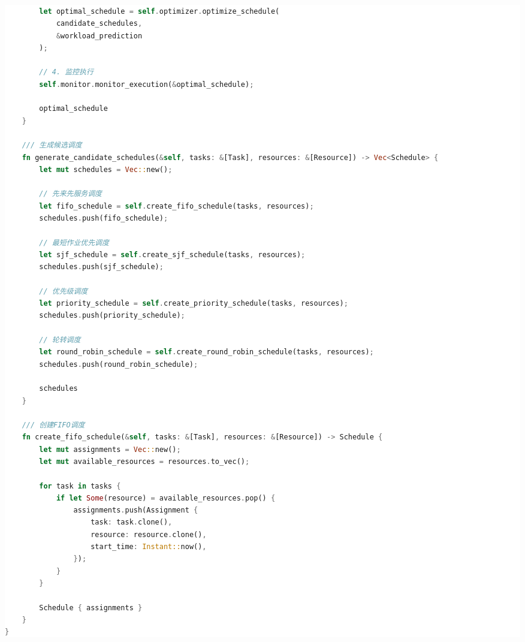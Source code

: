 ```rust
        let optimal_schedule = self.optimizer.optimize_schedule(
            candidate_schedules,
            &workload_prediction
        );
        
        // 4. 监控执行
        self.monitor.monitor_execution(&optimal_schedule);
        
        optimal_schedule
    }
    
    /// 生成候选调度
    fn generate_candidate_schedules(&self, tasks: &[Task], resources: &[Resource]) -> Vec<Schedule> {
        let mut schedules = Vec::new();
        
        // 先来先服务调度
        let fifo_schedule = self.create_fifo_schedule(tasks, resources);
        schedules.push(fifo_schedule);
        
        // 最短作业优先调度
        let sjf_schedule = self.create_sjf_schedule(tasks, resources);
        schedules.push(sjf_schedule);
        
        // 优先级调度
        let priority_schedule = self.create_priority_schedule(tasks, resources);
        schedules.push(priority_schedule);
        
        // 轮转调度
        let round_robin_schedule = self.create_round_robin_schedule(tasks, resources);
        schedules.push(round_robin_schedule);
        
        schedules
    }
    
    /// 创建FIFO调度
    fn create_fifo_schedule(&self, tasks: &[Task], resources: &[Resource]) -> Schedule {
        let mut assignments = Vec::new();
        let mut available_resources = resources.to_vec();
        
        for task in tasks {
            if let Some(resource) = available_resources.pop() {
                assignments.push(Assignment {
                    task: task.clone(),
                    resource: resource.clone(),
                    start_time: Instant::now(),
                });
            }
        }
        
        Schedule { assignments }
    }
}
```
